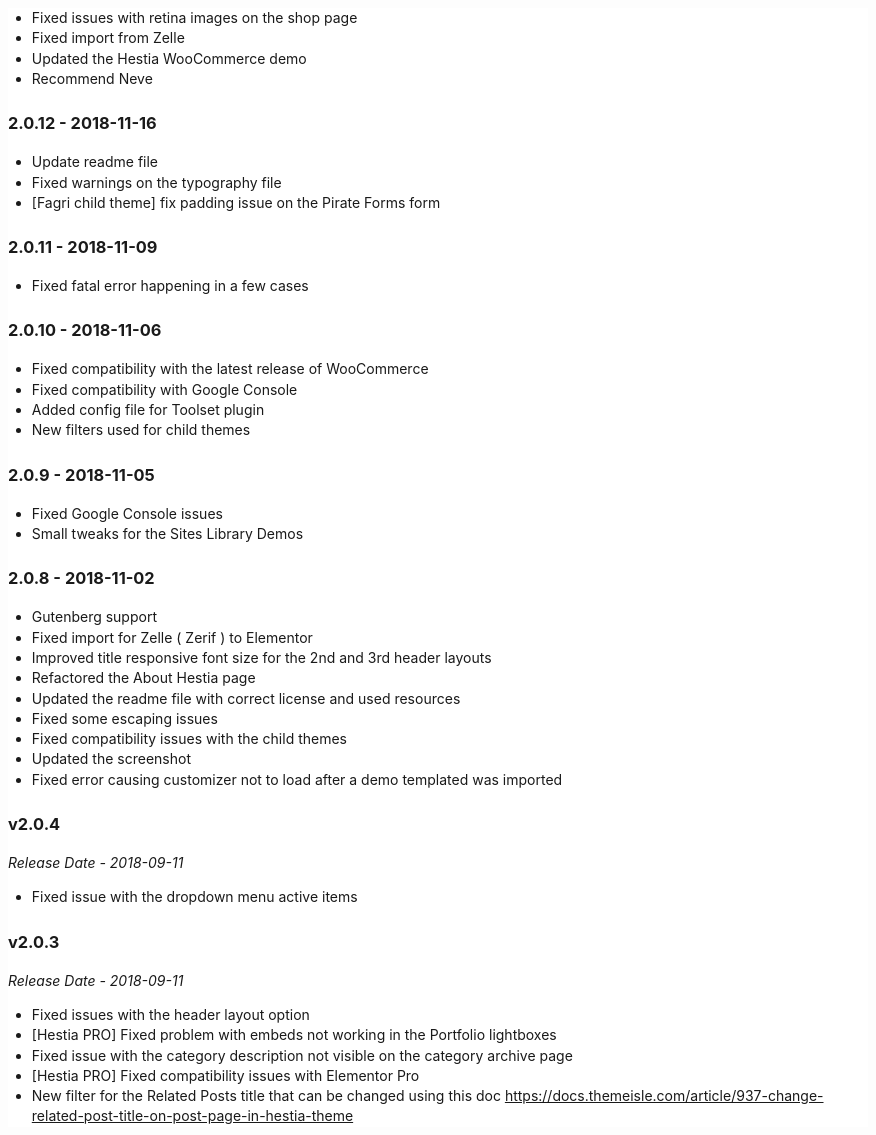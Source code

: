 * Fixed issues with retina images on the shop page
* Fixed import from Zelle
* Updated the Hestia WooCommerce demo
* Recommend Neve


### 2.0.12 - 2018-11-16  ###

* Update readme file
* Fixed warnings on the typography file
* [Fagri child theme] fix padding issue on the Pirate Forms form


### 2.0.11 - 2018-11-09  ###

* Fixed fatal error happening in a few cases


### 2.0.10 - 2018-11-06  ###

* Fixed compatibility with the latest release of WooCommerce
* Fixed compatibility with Google Console
* Added config file for Toolset plugin
* New filters used for child themes


### 2.0.9 - 2018-11-05  ###

* Fixed Google Console issues
* Small tweaks for the Sites Library Demos


### 2.0.8 - 2018-11-02  ###

* Gutenberg support
* Fixed import for Zelle ( Zerif ) to Elementor
* Improved title responsive font size for the 2nd and 3rd header layouts
* Refactored the About Hestia page
* Updated the readme file with correct license and used resources
* Fixed some escaping issues
* Fixed compatibility issues with the child themes
* Updated the screenshot
* Fixed error causing customizer not to load after a demo templated was imported



### v2.0.4 ###
*Release Date - 2018-09-11*

* Fixed issue with the dropdown menu active items

### v2.0.3 ###
*Release Date - 2018-09-11*

* Fixed issues with the header layout option
* [Hestia PRO] Fixed problem with embeds not working in the Portfolio lightboxes
* Fixed issue with the category description not visible on the category archive page
* [Hestia PRO] Fixed compatibility issues with Elementor Pro
* New filter for the Related Posts title that can be changed using this doc https://docs.themeisle.com/article/937-change-related-post-title-on-post-page-in-hestia-theme
